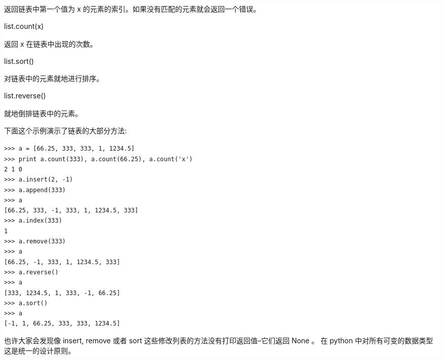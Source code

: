 返回链表中第一个值为 x 的元素的索引。如果没有匹配的元素就会返回一个错误。






list.count(x)


返回 x 在链表中出现的次数。






list.sort()


对链表中的元素就地进行排序。






list.reverse()


就地倒排链表中的元素。




下面这个示例演示了链表的大部分方法:




```
>>> a = [66.25, 333, 333, 1, 1234.5]
>>> print a.count(333), a.count(66.25), a.count('x')
2 1 0
>>> a.insert(2, -1)
>>> a.append(333)
>>> a
[66.25, 333, -1, 333, 1, 1234.5, 333]
>>> a.index(333)
1
>>> a.remove(333)
>>> a
[66.25, -1, 333, 1, 1234.5, 333]
>>> a.reverse()
>>> a
[333, 1234.5, 1, 333, -1, 66.25]
>>> a.sort()
>>> a
[-1, 1, 66.25, 333, 333, 1234.5]

```






也许大家会发现像 insert, remove 或者 sort 这些修改列表的方法没有打印返回值–它们返回 None 。 在 python 中对所有可变的数据类型这是统一的设计原则。
